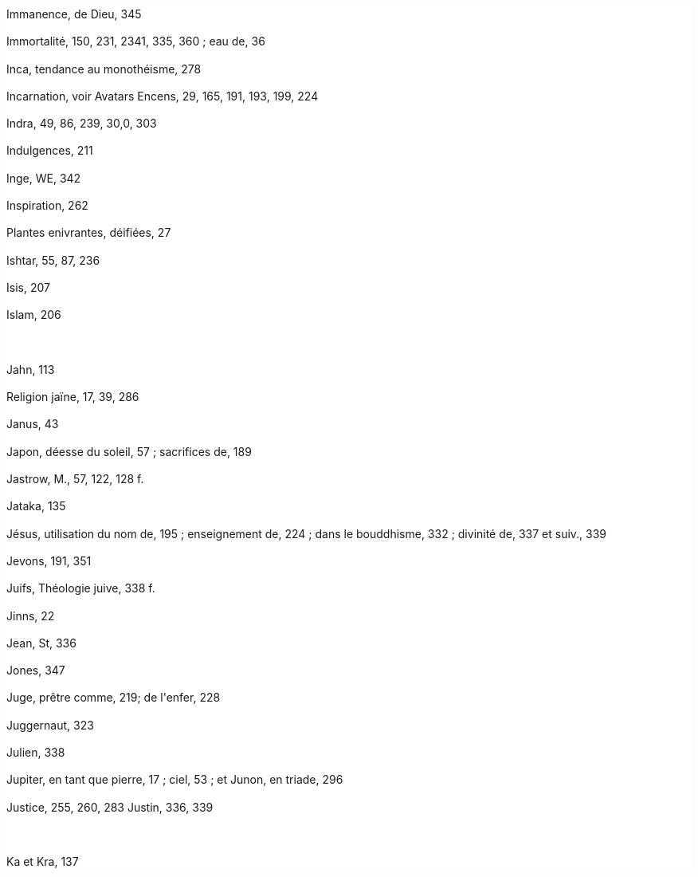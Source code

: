Immanence, de Dieu, 345

Immortalité, 150, 231, 2341, 335, 360 ; eau de, 36

Inca, tendance au monothéisme, 278

Incarnation, voir Avatars Encens, 29, 165, 191, 193, 199, 224

Indra, 49, 86, 239, 30,0, 303

Indulgences, 211

Inge, WE, 342

Inspiration, 262

Plantes enivrantes, déifiées, 27

Ishtar, 55, 87, 236

Isis, 207

Islam, 206

<br>

Jahn, 113

Religion jaïne, 17, 39, 286

Janus, 43

Japon, déesse du soleil, 57 ; sacrifices de, 189

Jastrow, M., 57, 122, 128 f.

Jataka, 135

Jésus, utilisation du nom de, 195 ; enseignement de, 224 ; dans le bouddhisme, 332 ; divinité de, 337 et suiv., 339

Jevons, 191, 351

Juifs, Théologie juive, 338 f.

Jinns, 22

Jean, St, 336

Jones, 347

Juge, prêtre comme, 219; de l'enfer, 228

Juggernaut, 323

Julien, 338

Jupiter, en tant que pierre, 17 ; ciel, 53 ; et Junon, en triade, 296

Justice, 255, 260, 283 Justin, 336, 339

<br>

Ka et Kra, 137
